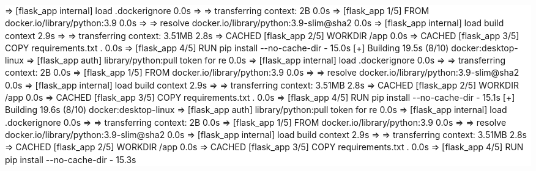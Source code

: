  => [flask_app internal] load .dockerignore            0.0s
 => => transferring context: 2B                        0.0s
 => [flask_app 1/5] FROM docker.io/library/python:3.9  0.0s
 => => resolve docker.io/library/python:3.9-slim@sha2  0.0s
 => [flask_app internal] load build context            2.9s
 => => transferring context: 3.51MB                    2.8s
 => CACHED [flask_app 2/5] WORKDIR /app                0.0s
 => CACHED [flask_app 3/5] COPY requirements.txt .     0.0s
 => [flask_app 4/5] RUN pip install --no-cache-dir -  15.0s
[+] Building 19.5s (8/10)              docker:desktop-linux
 => [flask_app auth] library/python:pull token for re  0.0s
 => [flask_app internal] load .dockerignore            0.0s
 => => transferring context: 2B                        0.0s
 => [flask_app 1/5] FROM docker.io/library/python:3.9  0.0s
 => => resolve docker.io/library/python:3.9-slim@sha2  0.0s
 => [flask_app internal] load build context            2.9s
 => => transferring context: 3.51MB                    2.8s
 => CACHED [flask_app 2/5] WORKDIR /app                0.0s
 => CACHED [flask_app 3/5] COPY requirements.txt .     0.0s
 => [flask_app 4/5] RUN pip install --no-cache-dir -  15.1s
[+] Building 19.6s (8/10)              docker:desktop-linux
 => [flask_app auth] library/python:pull token for re  0.0s
 => [flask_app internal] load .dockerignore            0.0s
 => => transferring context: 2B                        0.0s
 => [flask_app 1/5] FROM docker.io/library/python:3.9  0.0s
 => => resolve docker.io/library/python:3.9-slim@sha2  0.0s
 => [flask_app internal] load build context            2.9s
 => => transferring context: 3.51MB                    2.8s
 => CACHED [flask_app 2/5] WORKDIR /app                0.0s
 => CACHED [flask_app 3/5] COPY requirements.txt .     0.0s
 => [flask_app 4/5] RUN pip install --no-cache-dir -  15.3s
